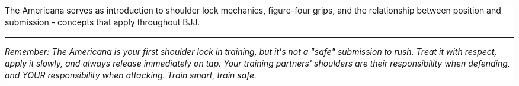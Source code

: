 The Americana serves as introduction to shoulder lock mechanics, figure-four grips, and the relationship between position and submission - concepts that apply throughout BJJ.

---

*Remember: The Americana is your first shoulder lock in training, but it's not a "safe" submission to rush. Treat it with respect, apply it slowly, and always release immediately on tap. Your training partners' shoulders are their responsibility when defending, and YOUR responsibility when attacking. Train smart, train safe.*
